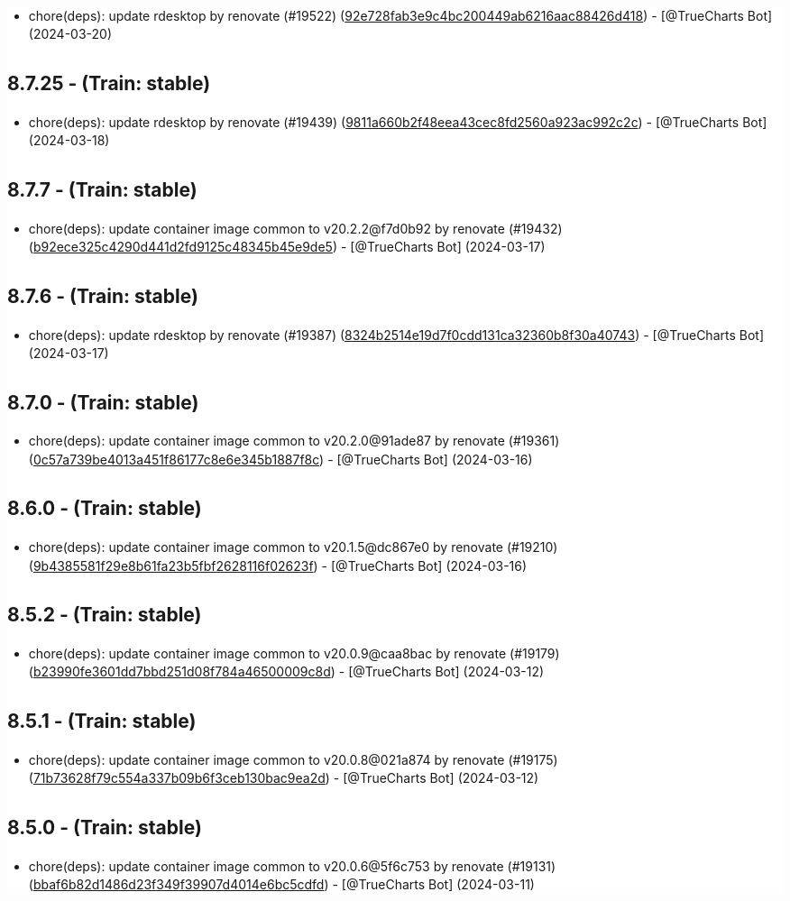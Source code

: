 - chore(deps): update rdesktop by renovate (#19522) ([92e728fab3e9c4bc200449ab6216aac88426d418](https://github.com/truecharts/charts/commit/92e728fab3e9c4bc200449ab6216aac88426d418)) - [@TrueCharts Bot] (2024-03-20)

## 8.7.25 - (Train: stable)

- chore(deps): update rdesktop by renovate (#19439) ([9811a660b2f48eea43cec8fd2560a923ac992c2c](https://github.com/truecharts/charts/commit/9811a660b2f48eea43cec8fd2560a923ac992c2c)) - [@TrueCharts Bot] (2024-03-18)

## 8.7.7 - (Train: stable)

- chore(deps): update container image common to v20.2.2@f7d0b92 by renovate (#19432) ([b92ece325c4290d441d2fd9125c48345b45e9de5](https://github.com/truecharts/charts/commit/b92ece325c4290d441d2fd9125c48345b45e9de5)) - [@TrueCharts Bot] (2024-03-17)

## 8.7.6 - (Train: stable)

- chore(deps): update rdesktop by renovate (#19387) ([8324b2514e19d7f0cdd131ca32360b8f30a40743](https://github.com/truecharts/charts/commit/8324b2514e19d7f0cdd131ca32360b8f30a40743)) - [@TrueCharts Bot] (2024-03-17)

## 8.7.0 - (Train: stable)

- chore(deps): update container image common to v20.2.0@91ade87 by renovate (#19361) ([0c57a739be4013a451f86177c8e6e345b1887f8c](https://github.com/truecharts/charts/commit/0c57a739be4013a451f86177c8e6e345b1887f8c)) - [@TrueCharts Bot] (2024-03-16)

## 8.6.0 - (Train: stable)

- chore(deps): update container image common to v20.1.5@dc867e0 by renovate (#19210) ([9b4385581f29e8b61fa23b5fbf2628116f02623f](https://github.com/truecharts/charts/commit/9b4385581f29e8b61fa23b5fbf2628116f02623f)) - [@TrueCharts Bot] (2024-03-16)

## 8.5.2 - (Train: stable)

- chore(deps): update container image common to v20.0.9@caa8bac by renovate (#19179) ([b23990fe3601dd7bbd251d08f784a46500009c8d](https://github.com/truecharts/charts/commit/b23990fe3601dd7bbd251d08f784a46500009c8d)) - [@TrueCharts Bot] (2024-03-12)

## 8.5.1 - (Train: stable)

- chore(deps): update container image common to v20.0.8@021a874 by renovate (#19175) ([71b73628f79c554a337b09b6f3ceb130bac9ea2d](https://github.com/truecharts/charts/commit/71b73628f79c554a337b09b6f3ceb130bac9ea2d)) - [@TrueCharts Bot] (2024-03-12)

## 8.5.0 - (Train: stable)

- chore(deps): update container image common to v20.0.6@5f6c753 by renovate (#19131) ([bbaf6b82d1486d23f349f39907d4014e6bc5cdfd](https://github.com/truecharts/charts/commit/bbaf6b82d1486d23f349f39907d4014e6bc5cdfd)) - [@TrueCharts Bot] (2024-03-11)
